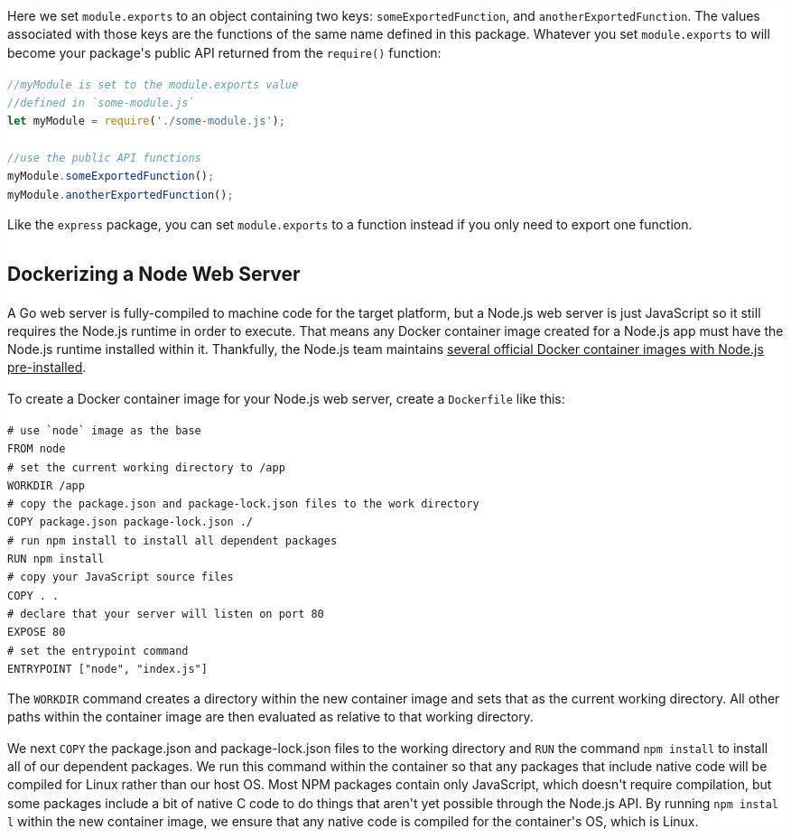 Here we set `module.exports` to an object containing two keys: `someExportedFunction`, and `anotherExportedFunction`. The values associated with those keys are the functions of the same name defined in this package. Whatever you set `module.exports` to will become your package's public API returned from the `require()` function:

```javascript
//myModule is set to the module.exports value
//defined in `some-module.js`
let myModule = require('./some-module.js');

//use the public API functions
myModule.someExportedFunction();
myModule.anotherExportedFunction();
```

Like the `express` package, you can set `module.exports` to a function instead if you only need to export one function.

## Dockerizing a Node Web Server

A Go web server is fully-compiled to machine code for the target platform, but a Node.js web server is just JavaScript so it still requires the Node.js runtime in order to execute. That means any Docker container image created for a Node.js app must have the Node.js runtime installed within it. Thankfully, the Node.js team maintains [several official Docker container images with Node.js pre-installed](https://hub.docker.com/_/node/).

To create a Docker container image for your Node.js web server, create a `Dockerfile` like this:

```docker
# use `node` image as the base
FROM node
# set the current working directory to /app
WORKDIR /app
# copy the package.json and package-lock.json files to the work directory
COPY package.json package-lock.json ./
# run npm install to install all dependent packages
RUN npm install
# copy your JavaScript source files
COPY . .
# declare that your server will listen on port 80
EXPOSE 80
# set the entrypoint command
ENTRYPOINT ["node", "index.js"]
```

The `WORKDIR` command creates a directory within the new container image and sets that as the current working directory. All other paths within the container image are then evaluated as relative to that working directory.

We next `COPY` the package.json and package-lock.json files to the working directory and `RUN` the command `npm install` to install all of our dependent packages. We run this command within the container so that any packages that include native code will be compiled for Linux rather than our host OS. Most NPM packages contain only JavaScript, which doesn't require compilation, but some packages include a bit of native C code to do things that aren't yet possible through the Node.js API. By running `npm install` within the new container image, we ensure that any native code is compiled for the container's OS, which is Linux.
